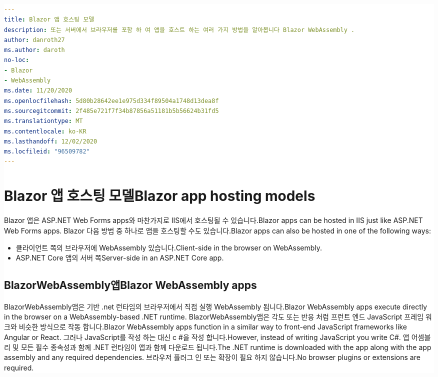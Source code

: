 ```yaml
---
title: Blazor 앱 호스팅 모델
description: 또는 서버에서 브라우저를 포함 하 여 앱을 호스트 하는 여러 가지 방법을 알아봅니다 Blazor WebAssembly .
author: danroth27
ms.author: daroth
no-loc:
- Blazor
- WebAssembly
ms.date: 11/20/2020
ms.openlocfilehash: 5d80b28642ee1e975d334f89504a1748d13dea8f
ms.sourcegitcommit: 2f485e721f7f34b87856a51181b5b56624b31fd5
ms.translationtype: MT
ms.contentlocale: ko-KR
ms.lasthandoff: 12/02/2020
ms.locfileid: "96509782"
---
```

# <a name="no-locblazor-app-hosting-models"></a><span data-ttu-id="d2495-103">Blazor 앱 호스팅 모델</span><span class="sxs-lookup"><span data-stu-id="d2495-103">Blazor app hosting models</span></span>

<span data-ttu-id="d2495-104">Blazor 앱은 ASP.NET Web Forms apps와 마찬가지로 IIS에서 호스팅될 수 있습니다.</span><span class="sxs-lookup"><span data-stu-id="d2495-104">Blazor apps can be hosted in IIS just like ASP.NET Web Forms apps.</span></span> <span data-ttu-id="d2495-105">Blazor 다음 방법 중 하나로 앱을 호스팅할 수도 있습니다.</span><span class="sxs-lookup"><span data-stu-id="d2495-105">Blazor apps can also be hosted in one of the following ways:</span></span>

- <span data-ttu-id="d2495-106">클라이언트 쪽의 브라우저에 WebAssembly 있습니다.</span><span class="sxs-lookup"><span data-stu-id="d2495-106">Client-side in the browser on WebAssembly.</span></span>
- <span data-ttu-id="d2495-107">ASP.NET Core 앱의 서버 쪽</span><span class="sxs-lookup"><span data-stu-id="d2495-107">Server-side in an ASP.NET Core app.</span></span>

## <a name="no-locblazor-no-locwebassembly-apps"></a><span data-ttu-id="d2495-108">BlazorWebAssembly앱</span><span class="sxs-lookup"><span data-stu-id="d2495-108">Blazor WebAssembly apps</span></span>

<span data-ttu-id="d2495-109">BlazorWebAssembly앱은 기반 .net 런타임의 브라우저에서 직접 실행 WebAssembly 됩니다.</span><span class="sxs-lookup"><span data-stu-id="d2495-109">Blazor WebAssembly apps execute directly in the browser on a WebAssembly-based .NET runtime.</span></span> <span data-ttu-id="d2495-110">BlazorWebAssembly앱은 각도 또는 반응 처럼 프런트 엔드 JavaScript 프레임 워크와 비슷한 방식으로 작동 합니다.</span><span class="sxs-lookup"><span data-stu-id="d2495-110">Blazor WebAssembly apps function in a similar way to front-end JavaScript frameworks like Angular or React.</span></span> <span data-ttu-id="d2495-111">그러나 JavaScript를 작성 하는 대신 c #을 작성 합니다.</span><span class="sxs-lookup"><span data-stu-id="d2495-111">However, instead of writing JavaScript you write C#.</span></span> <span data-ttu-id="d2495-112">앱 어셈블리 및 모든 필수 종속성과 함께 .NET 런타임이 앱과 함께 다운로드 됩니다.</span><span class="sxs-lookup"><span data-stu-id="d2495-112">The .NET runtime is downloaded with the app along with the app assembly and any required dependencies.</span></span> <span data-ttu-id="d2495-113">브라우저 플러그 인 또는 확장이 필요 하지 않습니다.</span><span class="sxs-lookup"><span data-stu-id="d2495-113">No browser plugins or extensions are required.</span></span>
